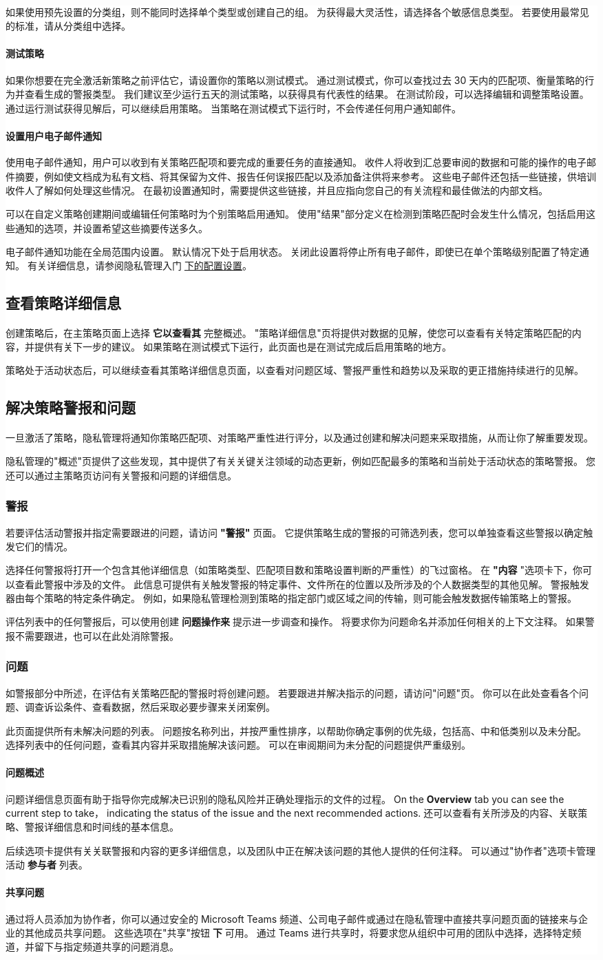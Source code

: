 如果使用预先设置的分类组，则不能同时选择单个类型或创建自己的组。 为获得最大灵活性，请选择各个敏感信息类型。 若要使用最常见的标准，请从分类组中选择。

#### <a name="test-your-policy"></a>测试策略

如果你想要在完全激活新策略之前评估它，请设置你的策略以测试模式。 通过测试模式，你可以查找过去 30 天内的匹配项、衡量策略的行为并查看生成的警报类型。 我们建议至少运行五天的测试策略，以获得具有代表性的结果。 在测试阶段，可以选择编辑和调整策略设置。 通过运行测试获得见解后，可以继续启用策略。 当策略在测试模式下运行时，不会传递任何用户通知邮件。

#### <a name="set-user-email-notifications"></a>设置用户电子邮件通知

使用电子邮件通知，用户可以收到有关策略匹配项和要完成的重要任务的直接通知。 收件人将收到汇总要审阅的数据和可能的操作的电子邮件摘要，例如使文档成为私有文档、将其保留为文件、报告任何误报匹配以及添加备注供将来参考。 这些电子邮件还包括一些链接，供培训收件人了解如何处理这些情况。 在最初设置通知时，需要提供这些链接，并且应指向您自己的有关流程和最佳做法的内部文档。

可以在自定义策略创建期间或编辑任何策略时为个别策略启用通知。 使用"结果"部分定义在检测到策略匹配时会发生什么情况，包括启用这些通知的选项，并设置希望这些摘要传送多久。

电子邮件通知功能在全局范围内设置。 默认情况下处于启用状态。 关闭此设置将停止所有电子邮件，即使已在单个策略级别配置了特定通知。 有关详细信息，请参阅隐私管理入门 [下的配置设置](privacy-management-setup.md#configure-settings)。

## <a name="view-policy-details"></a>查看策略详细信息

创建策略后，在主策略页面上选择 **它以查看其** 完整概述。 "策略详细信息"页将提供对数据的见解，使您可以查看有关特定策略匹配的内容，并提供有关下一步的建议。 如果策略在测试模式下运行，此页面也是在测试完成后启用策略的地方。

策略处于活动状态后，可以继续查看其策略详细信息页面，以查看对问题区域、警报严重性和趋势以及采取的更正措施持续进行的见解。

## <a name="resolve-policy-alerts-and-issues"></a>解决策略警报和问题

一旦激活了策略，隐私管理将通知你策略匹配项、对策略严重性进行评分，以及通过创建和解决问题来采取措施，从而让你了解重要发现。

隐私管理的"概述"页提供了这些发现，其中提供了有关关键关注领域的动态更新，例如匹配最多的策略和当前处于活动状态的策略警报。 您还可以通过主策略页访问有关警报和问题的详细信息。

### <a name="alerts"></a>警报

若要评估活动警报并指定需要跟进的问题，请访问 **"警报"** 页面。 它提供策略生成的警报的可筛选列表，您可以单独查看这些警报以确定触发它们的情况。

选择任何警报将打开一个包含其他详细信息（如策略类型、匹配项目数和策略设置判断的严重性）的飞过窗格。 在 **"内容** "选项卡下，你可以查看此警报中涉及的文件。 此信息可提供有关触发警报的特定事件、文件所在的位置以及所涉及的个人数据类型的其他见解。 警报触发器由每个策略的特定条件确定。 例如，如果隐私管理检测到策略的指定部门或区域之间的传输，则可能会触发数据传输策略上的警报。

评估列表中的任何警报后，可以使用创建 **问题操作来** 提示进一步调查和操作。 将要求你为问题命名并添加任何相关的上下文注释。 如果警报不需要跟进，也可以在此处消除警报。

### <a name="issues"></a>问题

如警报部分中所述，在评估有关策略匹配的警报时将创建问题。 若要跟进并解决指示的问题，请访问"问题"页。 你可以在此处查看各个问题、调查诉讼条件、查看数据，然后采取必要步骤来关闭案例。

此页面提供所有未解决问题的列表。 问题按名称列出，并按严重性排序，以帮助你确定事例的优先级，包括高、中和低类别以及未分配。 选择列表中的任何问题，查看其内容并采取措施解决该问题。 可以在审阅期间为未分配的问题提供严重级别。

#### <a name="issue-overview"></a>问题概述

问题详细信息页面有助于指导你完成解决已识别的隐私风险并正确处理指示的文件的过程。 On the **Overview** tab you can see the current step to take， indicating the status of the issue and the next recommended actions. 还可以查看有关所涉及的内容、关联策略、警报详细信息和时间线的基本信息。

后续选项卡提供有关关联警报和内容的更多详细信息，以及团队中正在解决该问题的其他人提供的任何注释。 可以通过"协作者"选项卡管理活动 **参与者** 列表。

#### <a name="share-the-issue"></a>共享问题

通过将人员添加为协作者，你可以通过安全的 Microsoft Teams 频道、公司电子邮件或通过在隐私管理中直接共享问题页面的链接来与企业的其他成员共享问题。 这些选项在"共享"按钮 **下** 可用。 通过 Teams 进行共享时，将要求您从组织中可用的团队中选择，选择特定频道，并留下与指定频道共享的问题消息。

